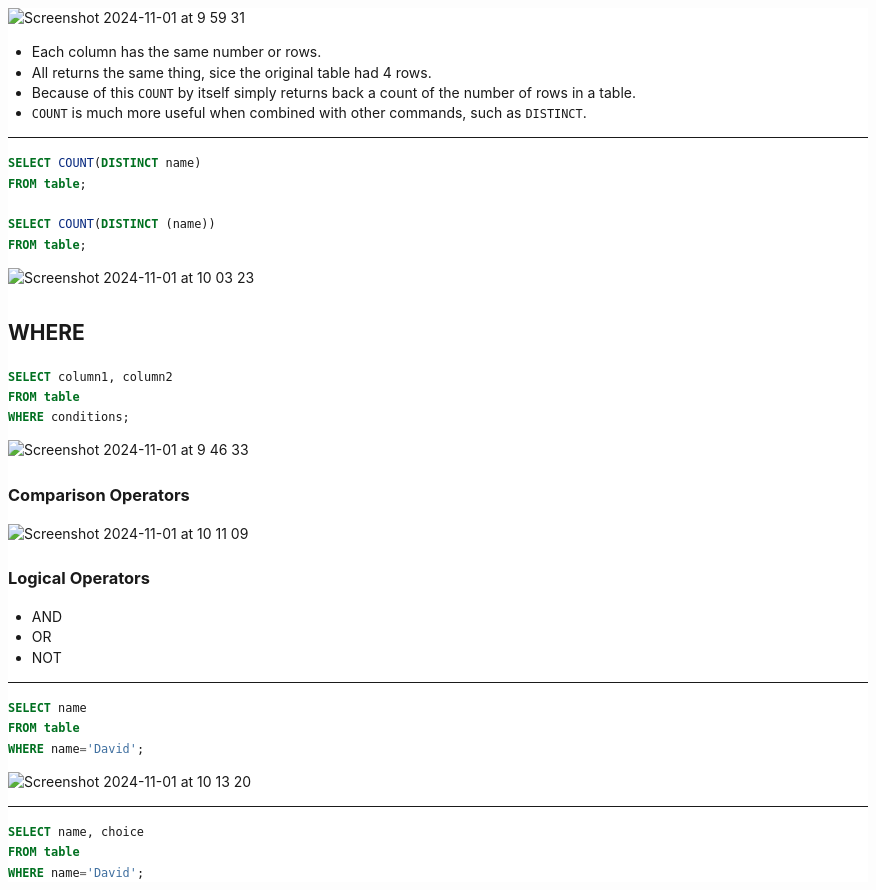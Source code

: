 <img width="404" alt="Screenshot 2024-11-01 at 9 59 31" src="https://github.com/user-attachments/assets/849efe23-f904-47cd-8609-b34c40ffddad">

- Each column has the same number or rows.
- All returns the same thing, sice the original table had 4 rows.
- Because of this `COUNT` by itself simply returns back a count of the number of rows in a table.
- `COUNT` is much more useful when combined with other commands, such as `DISTINCT`.

---

```SQL
SELECT COUNT(DISTINCT name)
FROM table;

SELECT COUNT(DISTINCT (name))
FROM table;
```

<img width="404" alt="Screenshot 2024-11-01 at 10 03 23" src="https://github.com/user-attachments/assets/28370362-eabe-4d1b-99df-f2ebb1056fcc">

## WHERE

```SQL
SELECT column1, column2
FROM table
WHERE conditions;
```

<img width="553" alt="Screenshot 2024-11-01 at 9 46 33" src="https://github.com/user-attachments/assets/a9e8ff69-32c9-4646-b87e-bf5c5519f801">

### Comparison Operators

<img width="1016" alt="Screenshot 2024-11-01 at 10 11 09" src="https://github.com/user-attachments/assets/bb7f40db-9f12-4bdd-aeab-7fe8375807c7">

### Logical Operators

- AND
- OR
- NOT

---

```SQL
SELECT name
FROM table
WHERE name='David';
```

<img width="408" alt="Screenshot 2024-11-01 at 10 13 20" src="https://github.com/user-attachments/assets/1e29165b-849b-48ac-bbdd-b16e68d7fc9f">

---

```SQL
SELECT name, choice
FROM table
WHERE name='David';
```
